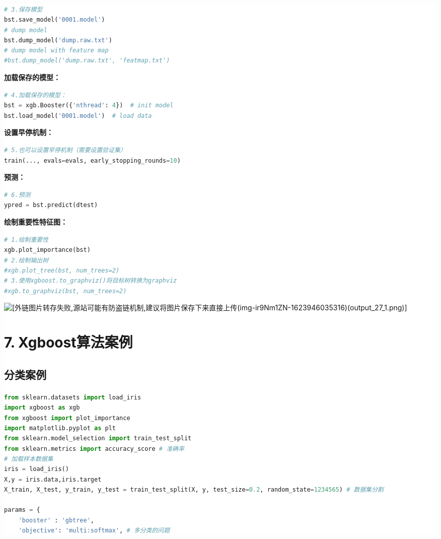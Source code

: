 
```python
# 3.保存模型
bst.save_model('0001.model')
# dump model
bst.dump_model('dump.raw.txt')
# dump model with feature map
#bst.dump_model('dump.raw.txt', 'featmap.txt')
```

**加载保存的模型：**


```python
# 4.加载保存的模型：
bst = xgb.Booster({'nthread': 4})  # init model
bst.load_model('0001.model')  # load data
```

**设置早停机制：**


```python
# 5.也可以设置早停机制（需要设置验证集）
train(..., evals=evals, early_stopping_rounds=10)
```

**预测：**


```python
# 6.预测
ypred = bst.predict(dtest)
```

**绘制重要性特征图：**


```python
# 1.绘制重要性
xgb.plot_importance(bst)
# 2.绘制输出树
#xgb.plot_tree(bst, num_trees=2)
# 3.使用xgboost.to_graphviz()将目标树转换为graphviz
#xgb.to_graphviz(bst, num_trees=2)
```
![\[外链图片转存失败,源站可能有防盗链机制,建议将图片保存下来直接上传(img-ir9Nm1ZN-1623946035316)(output_27_1.png)\]](https://img-blog.csdnimg.cn/2021061800081388.png?x-oss-process=image/watermark,type_ZmFuZ3poZW5naGVpdGk,shadow_10,text_aHR0cHM6Ly9ibG9nLmNzZG4ubmV0L0phY2tfX19F,size_16,color_FFFFFF,t_70)



# 7. Xgboost算法案例

## 分类案例


```python
from sklearn.datasets import load_iris
import xgboost as xgb
from xgboost import plot_importance
import matplotlib.pyplot as plt
from sklearn.model_selection import train_test_split
from sklearn.metrics import accuracy_score # 准确率
# 加载样本数据集
iris = load_iris()
X,y = iris.data,iris.target
X_train, X_test, y_train, y_test = train_test_split(X, y, test_size=0.2, random_state=1234565) # 数据集分割

params = {
    'booster' : 'gbtree',
    'objective': 'multi:softmax', # 多分类的问题
```